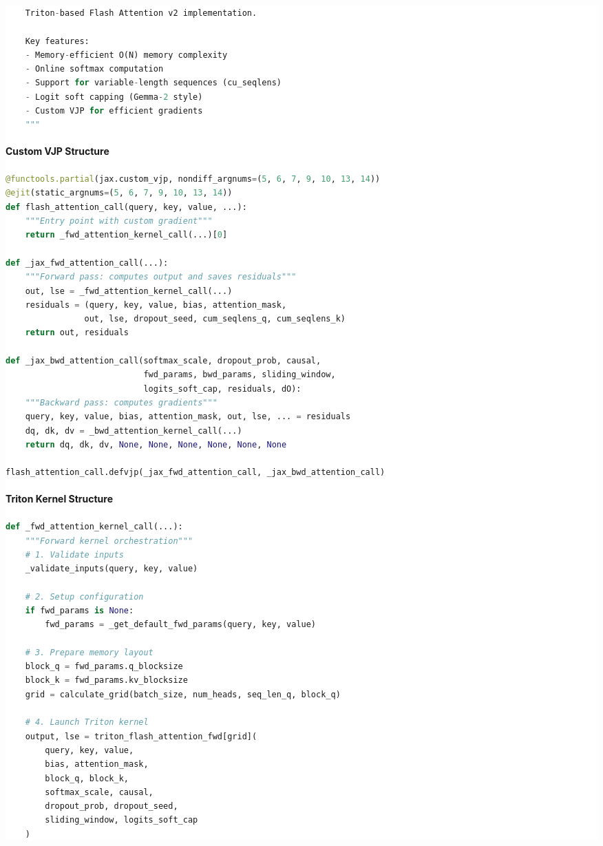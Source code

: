 ```python
    Triton-based Flash Attention v2 implementation.

    Key features:
    - Memory-efficient O(N) memory complexity
    - Online softmax computation
    - Support for variable-length sequences (cu_seqlens)
    - Logit soft capping (Gemma-2 style)
    - Custom VJP for efficient gradients
    """
```

#### Custom VJP Structure

```python
@functools.partial(jax.custom_vjp, nondiff_argnums=(5, 6, 7, 9, 10, 13, 14))
@ejit(static_argnums=(5, 6, 7, 9, 10, 13, 14))
def flash_attention_call(query, key, value, ...):
    """Entry point with custom gradient"""
    return _fwd_attention_kernel_call(...)[0]

def _jax_fwd_attention_call(...):
    """Forward pass: computes output and saves residuals"""
    out, lse = _fwd_attention_kernel_call(...)
    residuals = (query, key, value, bias, attention_mask,
                out, lse, dropout_seed, cum_seqlens_q, cum_seqlens_k)
    return out, residuals

def _jax_bwd_attention_call(softmax_scale, dropout_prob, causal,
                            fwd_params, bwd_params, sliding_window,
                            logits_soft_cap, residuals, dO):
    """Backward pass: computes gradients"""
    query, key, value, bias, attention_mask, out, lse, ... = residuals
    dq, dk, dv = _bwd_attention_kernel_call(...)
    return dq, dk, dv, None, None, None, None, None, None

flash_attention_call.defvjp(_jax_fwd_attention_call, _jax_bwd_attention_call)
```

#### Triton Kernel Structure

```python
def _fwd_attention_kernel_call(...):
    """Forward kernel orchestration"""
    # 1. Validate inputs
    _validate_inputs(query, key, value)

    # 2. Setup configuration
    if fwd_params is None:
        fwd_params = _get_default_fwd_params(query, key, value)

    # 3. Prepare memory layout
    block_q = fwd_params.q_blocksize
    block_k = fwd_params.kv_blocksize
    grid = calculate_grid(batch_size, num_heads, seq_len_q, block_q)

    # 4. Launch Triton kernel
    output, lse = triton_flash_attention_fwd[grid](
        query, key, value,
        bias, attention_mask,
        block_q, block_k,
        softmax_scale, causal,
        dropout_prob, dropout_seed,
        sliding_window, logits_soft_cap
    )

```